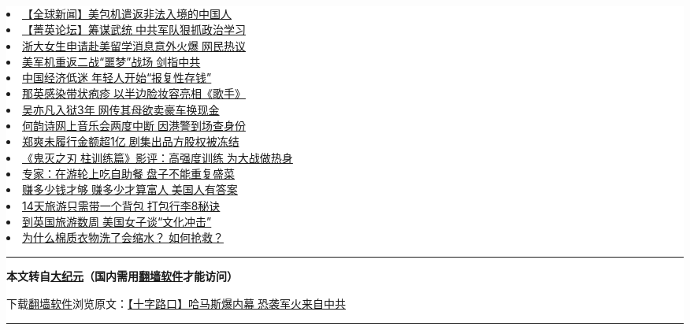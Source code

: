 <li><a href="https://github.com/1992513/djy/blob/master/gb/24/5/31/n14261320.md#1">【全球新闻】美包机遣返非法入境的中国人</a></li>
<li><a href="https://github.com/1992513/djy/blob/master/gb/24/7/3/n14283021.md#1">【菁英论坛】筹谋武统 中共军队狠抓政治学习</a></li>
<li><a href="https://github.com/1992513/djy/blob/master/gb/24/7/1/n14281682.md#1">浙大女生申请赴美留学消息意外火爆 网民热议</a></li>
<li><a href="https://github.com/1992513/djy/blob/master/gb/24/7/1/n14281736.md#1">美军机重返二战“噩梦”战场 剑指中共</a></li>
<li><a href="https://github.com/1992513/djy/blob/master/gb/24/7/2/n14281880.md#1">中国经济低迷 年轻人开始“报复性存钱”</a></li>
<li><a href="https://github.com/1992513/djy/blob/master/gb/24/7/1/n14281648.md#1">那英感染带状疱疹 以半边脸妆容亮相《歌手》</a></li>
<li><a href="https://github.com/1992513/djy/blob/master/gb/24/7/2/n14282327.md#1">吴亦凡入狱3年 网传其母欲卖豪车换现金</a></li>
<li><a href="https://github.com/1992513/djy/blob/master/gb/24/7/1/n14281700.md#1">何韵诗网上音乐会两度中断 因港警到场查身份</a></li>
<li><a href="https://github.com/1992513/djy/blob/master/gb/24/7/2/n14282430.md#1">郑爽未履行金额超1亿 剧集出品方股权被冻结</a></li>
<li><a href="https://github.com/1992513/djy/blob/master/gb/24/7/2/n14282080.md#1">《鬼灭之刃 柱训练篇》影评：高强度训练 为大战做热身</a></li>
<li><a href="https://github.com/1992513/djy/blob/master/gb/24/7/1/n14281327.md#1">专家：在游轮上吃自助餐 盘子不能重复盛菜</a></li>
<li><a href="https://github.com/1992513/djy/blob/master/gb/24/7/2/n14282363.md#1">赚多少钱才够 赚多少才算富人 美国人有答案</a></li>
<li><a href="https://github.com/1992513/djy/blob/master/gb/24/7/1/n14281392.md#1">14天旅游只需带一个背包 打包行李8秘诀</a></li>
<li><a href="https://github.com/1992513/djy/blob/master/gb/24/7/1/n14281364.md#1">到英国旅游数周 美国女子谈“文化冲击”</a></li>
<li><a href="https://github.com/1992513/djy/blob/master/gb/24/7/2/n14281917.md#1">为什么棉质衣物洗了会缩水？ 如何抢救？</a></li>
<hr>
<strong>本文转自<a href="https://cn.epochtimes.com">大纪元</a>（国内需用<a href="https://github.com/1992513/www/blob/master/README.md#8">翻墙软件</a>才能访问）</strong><p>下载<a href="https://github.com/1992513/www/blob/master/README.md#8">翻墙软件</a>浏览原文：<a href="https://cn.epochtimes.com/gb/23/10/17/n14097177.htm">【十字路口】哈马斯爆内幕 恐袭军火来自中共</a></p><hr>